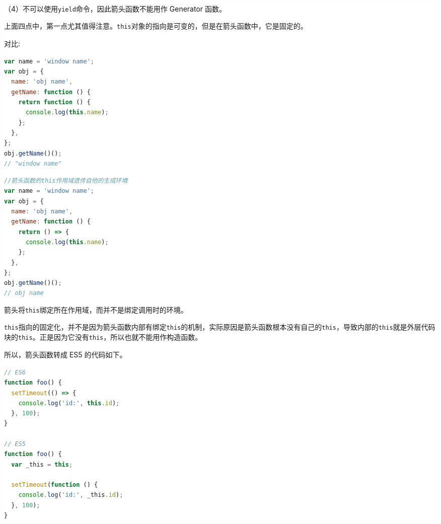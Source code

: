 （4）不可以使用`yield`命令，因此箭头函数不能用作 Generator 函数。

上面四点中，第一点尤其值得注意。`this`对象的指向是可变的，但是在箭头函数中，它是固定的。

对比:

```javascript
var name = 'window name';
var obj = {
  name: 'obj name',
  getName: function () {
    return function () {
      console.log(this.name);
    };
  },
};
obj.getName()();
// "window name"
```

```javascript
//箭头函数的this作用域遗传自他的生成环境
var name = 'window name';
var obj = {
  name: 'obj name',
  getName: function () {
    return () => {
      console.log(this.name);
    };
  },
};
obj.getName()();
// obj name
```

箭头将`this`绑定所在作用域，而并不是绑定调用时的环境。

`this`指向的固定化，并不是因为箭头函数内部有绑定`this`的机制，实际原因是箭头函数根本没有自己的`this`，导致内部的`this`就是外层代码块的`this`。正是因为它没有`this`，所以也就不能用作构造函数。

所以，箭头函数转成 ES5 的代码如下。

```javascript
// ES6
function foo() {
  setTimeout(() => {
    console.log('id:', this.id);
  }, 100);
}

// ES5
function foo() {
  var _this = this;

  setTimeout(function () {
    console.log('id:', _this.id);
  }, 100);
}
```
